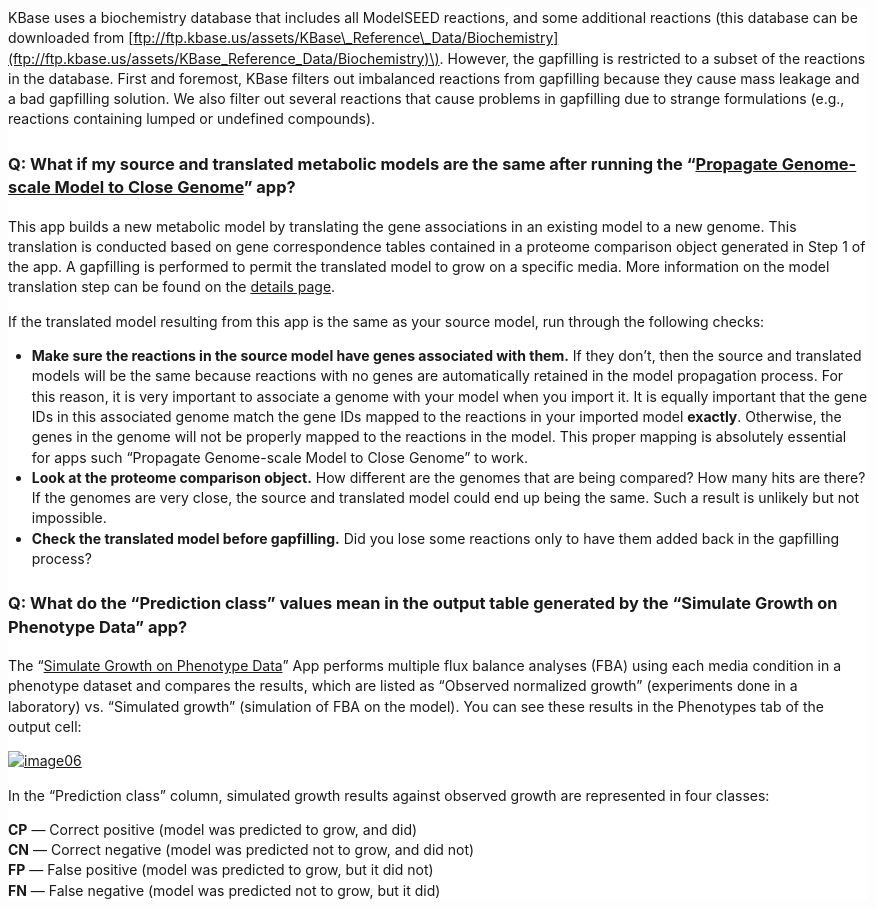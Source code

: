 KBase uses a biochemistry database that includes all ModelSEED reactions, and some additional reactions \(this database can be downloaded from [ftp://ftp.kbase.us/assets/KBase\_Reference\_Data/Biochemistry](ftp://ftp.kbase.us/assets/KBase_Reference_Data/Biochemistry)\). However, the gapfilling is restricted to a subset of the reactions in the database. First and foremost, KBase filters out imbalanced reactions from gapfilling because they cause mass leakage and a bad gapfilling solution. We also filter out several reactions that cause problems in gapfilling due to strange formulations \(e.g., reactions containing lumped or undefined compounds\).

### **Q: What if my source and translated metabolic models are the same after running the “**[**Propagate Genome-scale Model to Close Genome**](http://kbase.us/propagate-genome-scale-model-to-close-genome-app/)**” app?**

This app builds a new metabolic model by translating the gene associations in an existing model to a new genome. This translation is conducted based on gene correspondence tables contained in a proteome comparison object generated in Step 1 of the app. A gapfilling is performed to permit the translated model to grow on a specific media. More information on the model translation step can be found on the [details page](https://narrative.kbase.us/#narrativestore/method/translate_model_to_new_genome).

If the translated model resulting from this app is the same as your source model, run through the following checks:

* **Make sure the reactions in the source model have genes associated with them.** If they don’t, then the source and translated models will be the same because reactions with no genes are automatically retained in the model propagation process. For this reason, it is very important to associate a genome with your model when you import it. It is equally important that the gene IDs in this associated genome match the gene IDs mapped to the reactions in your imported model **exactly**. Otherwise, the genes in the genome will not be properly mapped to the reactions in the model. This proper mapping is absolutely essential for apps such “Propagate Genome-scale Model to Close Genome” to work.
* **Look at the proteome comparison object.** How different are the genomes that are being compared? How many hits are there? If the genomes are very close, the source and translated model could end up being the same. Such a result is unlikely but not impossible.
* **Check the translated model before gapfilling.** Did you lose some reactions only to have them added back in the gapfilling process?

### **Q: What do the “Prediction class” values mean in the output table generated by the “Simulate Growth on Phenotype Data” app?**

The “[Simulate Growth on Phenotype Data](https://narrative.kbase.us/#catalog/apps/fba_tools/simulate_growth_on_phenotype_data/release)” App performs multiple flux balance analyses \(FBA\) using each media condition in a phenotype dataset and compares the results, which are listed as “Observed normalized growth” \(experiments done in a laboratory\) vs. “Simulated growth” \(simulation of FBA on the model\). You can see these results in the Phenotypes tab of the output cell:

[![image06](http://kbase.us/wp-content/uploads/2015/10/image06.png)](http://kbase.us/wp-content/uploads/2015/10/image06.png)

In the “Prediction class” column, simulated growth results against observed growth are represented in four classes:

**CP** — Correct positive \(model was predicted to grow, and did\)  
**CN** — Correct negative \(model was predicted not to grow, and did not\)  
**FP** — False positive \(model was predicted to grow, but it did not\)  
**FN** — False negative \(model was predicted not to grow, but it did\)
